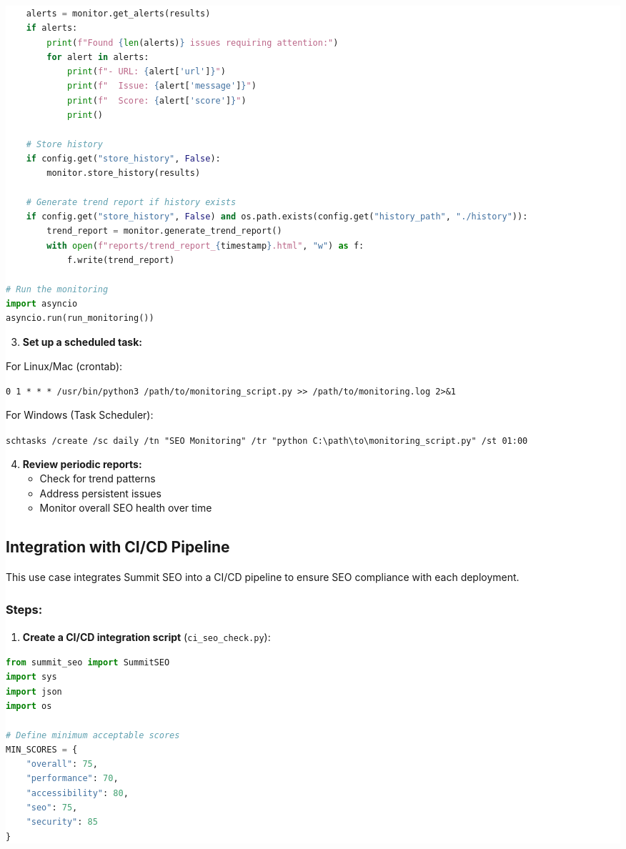 ```python
    alerts = monitor.get_alerts(results)
    if alerts:
        print(f"Found {len(alerts)} issues requiring attention:")
        for alert in alerts:
            print(f"- URL: {alert['url']}")
            print(f"  Issue: {alert['message']}")
            print(f"  Score: {alert['score']}")
            print()
    
    # Store history
    if config.get("store_history", False):
        monitor.store_history(results)
    
    # Generate trend report if history exists
    if config.get("store_history", False) and os.path.exists(config.get("history_path", "./history")):
        trend_report = monitor.generate_trend_report()
        with open(f"reports/trend_report_{timestamp}.html", "w") as f:
            f.write(trend_report)

# Run the monitoring
import asyncio
asyncio.run(run_monitoring())
```

3. **Set up a scheduled task:**

For Linux/Mac (crontab):
```
0 1 * * * /usr/bin/python3 /path/to/monitoring_script.py >> /path/to/monitoring.log 2>&1
```

For Windows (Task Scheduler):
```
schtasks /create /sc daily /tn "SEO Monitoring" /tr "python C:\path\to\monitoring_script.py" /st 01:00
```

4. **Review periodic reports:**
   - Check for trend patterns
   - Address persistent issues
   - Monitor overall SEO health over time

## Integration with CI/CD Pipeline

This use case integrates Summit SEO into a CI/CD pipeline to ensure SEO compliance with each deployment.

### Steps:

1. **Create a CI/CD integration script** (`ci_seo_check.py`):

```python
from summit_seo import SummitSEO
import sys
import json
import os

# Define minimum acceptable scores
MIN_SCORES = {
    "overall": 75,
    "performance": 70,
    "accessibility": 80,
    "seo": 75,
    "security": 85
}
```